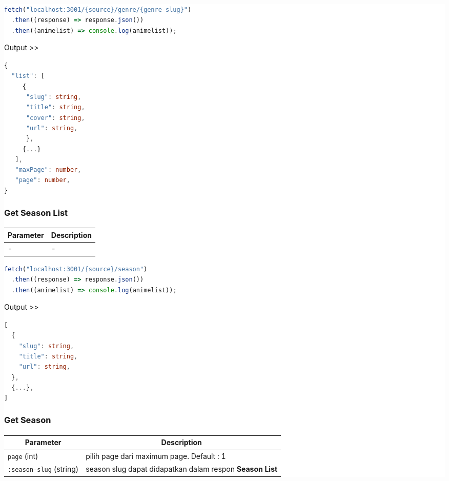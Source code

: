 
```js
fetch("localhost:3001/{source}/genre/{genre-slug}")
  .then((response) => response.json())
  .then((animelist) => console.log(animelist));
```

Output >>

```ts
{
  "list": [
     {
      "slug": string,
      "title": string,
      "cover": string,
      "url": string,
      },
     {...}
   ],
   "maxPage": number,
   "page": number,
}
```

### Get Season List

| Parameter | Description |
| --------- | ----------- |
| -         | -           |

```js
fetch("localhost:3001/{source}/season")
  .then((response) => response.json())
  .then((animelist) => console.log(animelist));
```

Output >>


```ts
[
  {
    "slug": string,
    "title": string,
    "url": string,
  },
  {...},
]
```

### Get Season

| Parameter               | Description                                               |
| ----------------------- | --------------------------------------------------------- |
| `page` (int)            | pilih page dari maximum page. Default : 1                 |
| `:season-slug` (string) | season slug dapat didapatkan dalam respon **Season List** |
